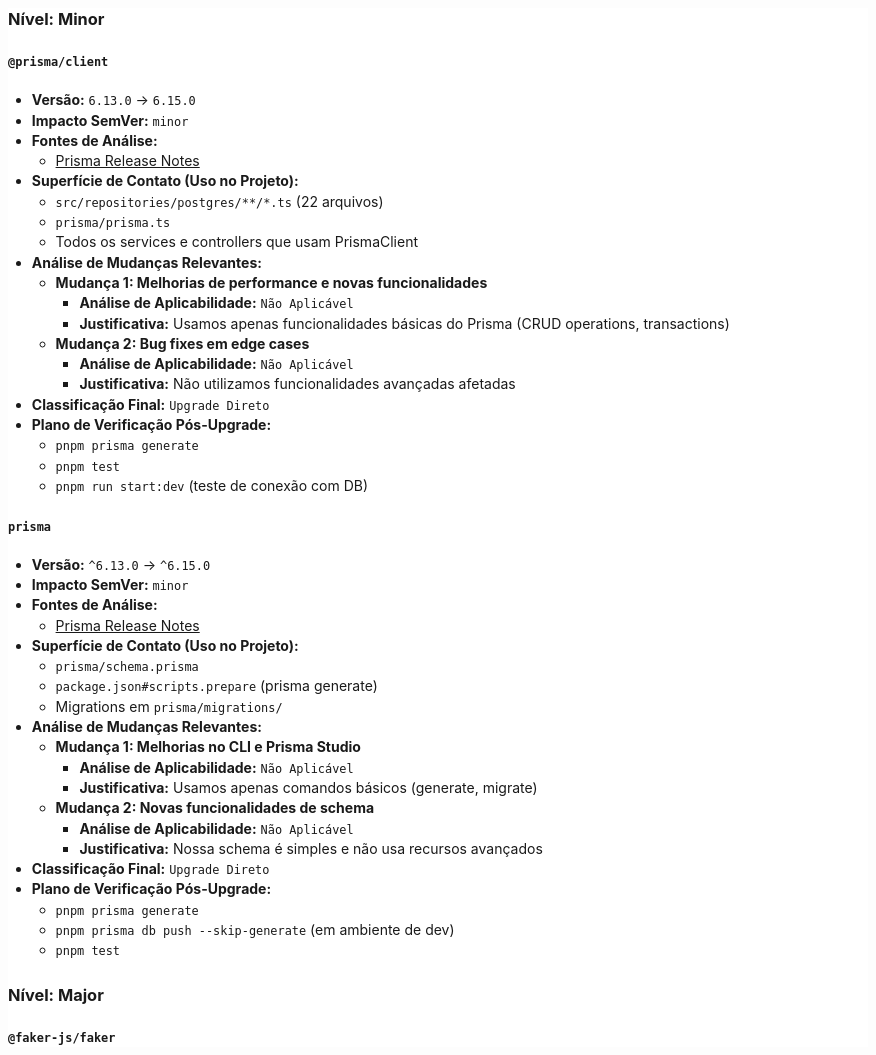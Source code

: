 ### Nível: Minor

#### **`@prisma/client`**

- **Versão:** `6.13.0` → `6.15.0`
- **Impacto SemVer:** `minor`
- **Fontes de Análise:**
    - [Prisma Release Notes](https://github.com/prisma/prisma/releases)
- **Superfície de Contato (Uso no Projeto):**
    - `src/repositories/postgres/**/*.ts` (22 arquivos)
    - `prisma/prisma.ts`
    - Todos os services e controllers que usam PrismaClient
- **Análise de Mudanças Relevantes:**
    - **Mudança 1: Melhorias de performance e novas funcionalidades**
        - **Análise de Aplicabilidade:** `Não Aplicável`
        - **Justificativa:** Usamos apenas funcionalidades básicas do Prisma (CRUD operations, transactions)
    - **Mudança 2: Bug fixes em edge cases**
        - **Análise de Aplicabilidade:** `Não Aplicável`
        - **Justificativa:** Não utilizamos funcionalidades avançadas afetadas
- **Classificação Final:** `Upgrade Direto`
- **Plano de Verificação Pós-Upgrade:**
    - `pnpm prisma generate`
    - `pnpm test`
    - `pnpm run start:dev` (teste de conexão com DB)

#### **`prisma`**

- **Versão:** `^6.13.0` → `^6.15.0`
- **Impacto SemVer:** `minor`
- **Fontes de Análise:**
    - [Prisma Release Notes](https://github.com/prisma/prisma/releases)
- **Superfície de Contato (Uso no Projeto):**
    - `prisma/schema.prisma`
    - `package.json#scripts.prepare` (prisma generate)
    - Migrations em `prisma/migrations/`
- **Análise de Mudanças Relevantes:**
    - **Mudança 1: Melhorias no CLI e Prisma Studio**
        - **Análise de Aplicabilidade:** `Não Aplicável`
        - **Justificativa:** Usamos apenas comandos básicos (generate, migrate)
    - **Mudança 2: Novas funcionalidades de schema**
        - **Análise de Aplicabilidade:** `Não Aplicável`
        - **Justificativa:** Nossa schema é simples e não usa recursos avançados
- **Classificação Final:** `Upgrade Direto`
- **Plano de Verificação Pós-Upgrade:**
    - `pnpm prisma generate`
    - `pnpm prisma db push --skip-generate` (em ambiente de dev)
    - `pnpm test`

### Nível: Major

#### **`@faker-js/faker`**
